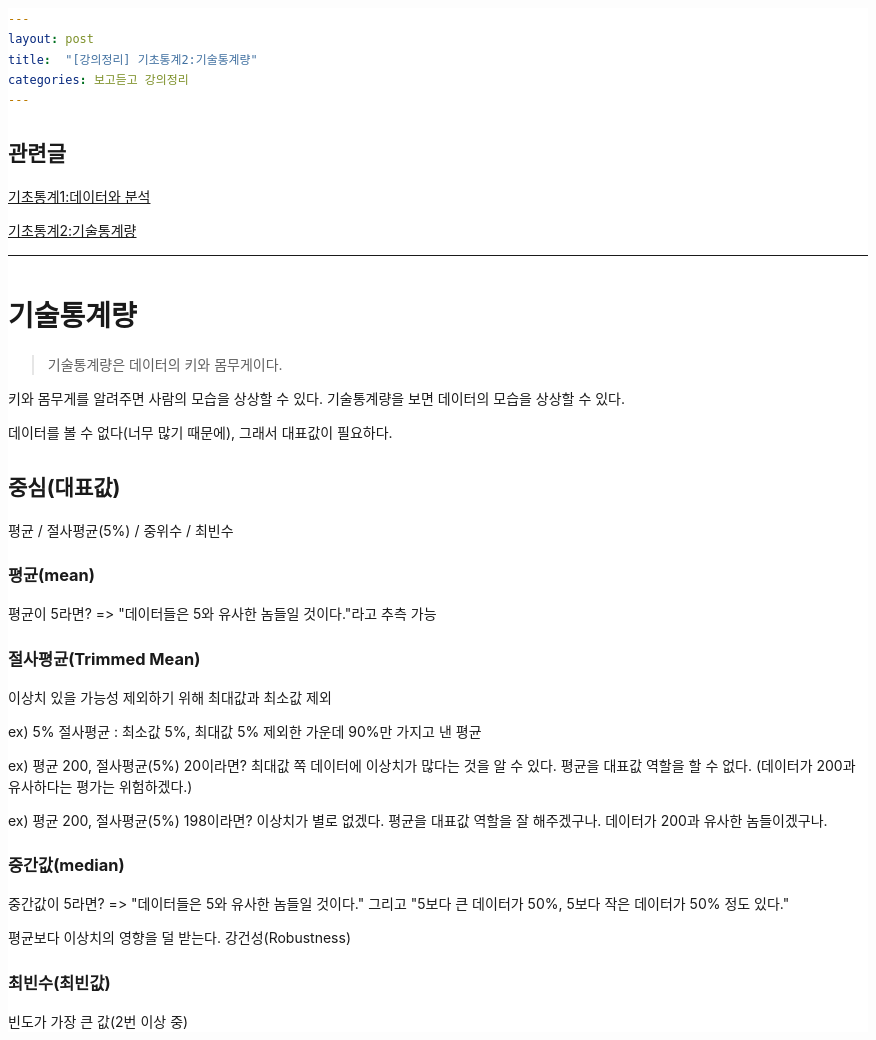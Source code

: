 ```yaml
---
layout: post
title:  "[강의정리] 기초통계2:기술통계량"
categories: 보고듣고 강의정리
---
```


관련글
------

[기초통계1:데이터와 분석](/blog/2017/05/17/기초통계-데이터와-분석)

[기초통계2:기술통계량](/blog/2017/05/17/기초통계-기술통계량)

***

기술통계량
=========

> 기술통계량은 데이터의 키와 몸무게이다. 

키와 몸무게를 알려주면 사람의 모습을 상상할 수 있다. 기술통계량을 보면 데이터의 모습을 상상할 수 있다. 

데이터를 볼 수 없다(너무 많기 때문에), 그래서 대표값이 필요하다.


중심(대표값)
-----------

평균 / 절사평균(5%) / 중위수 / 최빈수


### 평균(mean)

평균이 5라면? => "데이터들은 5와 유사한 놈들일 것이다."라고 추측 가능


### 절사평균(Trimmed Mean)

이상치 있을 가능성 제외하기 위해 최대값과 최소값 제외

ex) 5% 절사평균 : 최소값 5%, 최대값 5% 제외한 가운데 90%만 가지고 낸 평균

ex) 평균 200, 절사평균(5%) 20이라면? 최대값 쪽 데이터에 이상치가 많다는 것을 알 수 있다. 평균을 대표값 역할을 할 수 없다. (데이터가 200과 유사하다는 평가는 위험하겠다.)

ex) 평균 200, 절사평균(5%) 198이라면? 이상치가 별로 없겠다. 평균을 대표값 역할을 잘 해주겠구나. 데이터가 200과 유사한 놈들이겠구나. 


### 중간값(median)

중간값이 5라면? => "데이터들은 5와 유사한 놈들일 것이다." 그리고 "5보다 큰 데이터가 50%, 5보다 작은 데이터가 50% 정도 있다."

평균보다 이상치의 영향을 덜 받는다. 강건성(Robustness)


### 최빈수(최빈값) 

빈도가 가장 큰 값(2번 이상 중)
